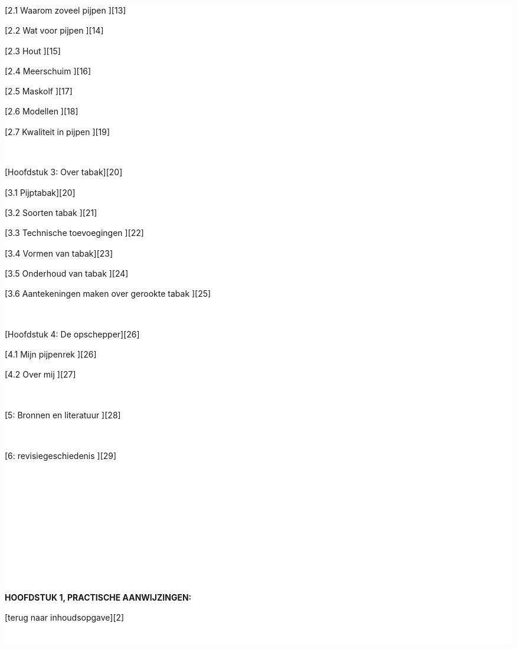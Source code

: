 [2.1 Waarom zoveel pijpen ][13]

[2.2 Wat voor pijpen ][14]

[2.3 Hout ][15]

[2.4 Meerschuim ][16]

[2.5 Maskolf ][17]

[2.6 Modellen ][18]

[2.7 Kwaliteit in pijpen ][19]

&nbsp;

[Hoofdstuk 3: Over tabak][20]

[3.1 Pijptabak][20]

[3.2 Soorten tabak ][21]

[3.3 Technische toevoegingen ][22]

[3.4 Vormen van tabak][23]

[3.5 Onderhoud van tabak ][24]

[3.6 Aantekeningen maken over gerookte tabak ][25]

&nbsp;

[Hoofdstuk 4: De opschepper][26]

[4.1 Mijn pijpenrek ][26]

[4.2 Over mij ][27]

&nbsp;

[5: Bronnen en literatuur ][28]

&nbsp;

[6: revisiegeschiedenis&nbsp;][29]

&nbsp;

&nbsp;

&nbsp;

&nbsp;

&nbsp;

&nbsp;




**HOOFDSTUK 1, PRACTISCHE AANWIJZINGEN:**

[terug naar inhoudsopgave][2]

&nbsp;
